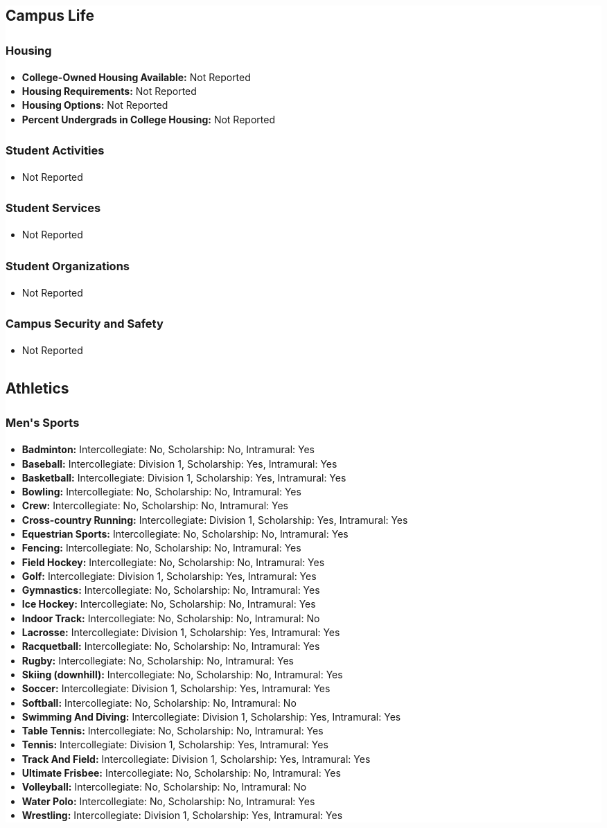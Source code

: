 ## Campus Life

### Housing

- **College-Owned Housing Available:** Not Reported
- **Housing Requirements:** Not Reported
- **Housing Options:** Not Reported
- **Percent Undergrads in College Housing:** Not Reported

### Student Activities

- Not Reported

### Student Services

- Not Reported

### Student Organizations

- Not Reported

### Campus Security and Safety

- Not Reported

## Athletics

### Men's Sports

- **Badminton:** Intercollegiate: No, Scholarship: No, Intramural: Yes
- **Baseball:** Intercollegiate: Division 1, Scholarship: Yes, Intramural: Yes
- **Basketball:** Intercollegiate: Division 1, Scholarship: Yes, Intramural: Yes
- **Bowling:** Intercollegiate: No, Scholarship: No, Intramural: Yes
- **Crew:** Intercollegiate: No, Scholarship: No, Intramural: Yes
- **Cross-country Running:** Intercollegiate: Division 1, Scholarship: Yes, Intramural: Yes
- **Equestrian Sports:** Intercollegiate: No, Scholarship: No, Intramural: Yes
- **Fencing:** Intercollegiate: No, Scholarship: No, Intramural: Yes
- **Field Hockey:** Intercollegiate: No, Scholarship: No, Intramural: Yes
- **Golf:** Intercollegiate: Division 1, Scholarship: Yes, Intramural: Yes
- **Gymnastics:** Intercollegiate: No, Scholarship: No, Intramural: Yes
- **Ice Hockey:** Intercollegiate: No, Scholarship: No, Intramural: Yes
- **Indoor Track:** Intercollegiate: No, Scholarship: No, Intramural: No
- **Lacrosse:** Intercollegiate: Division 1, Scholarship: Yes, Intramural: Yes
- **Racquetball:** Intercollegiate: No, Scholarship: No, Intramural: Yes
- **Rugby:** Intercollegiate: No, Scholarship: No, Intramural: Yes
- **Skiing (downhill):** Intercollegiate: No, Scholarship: No, Intramural: Yes
- **Soccer:** Intercollegiate: Division 1, Scholarship: Yes, Intramural: Yes
- **Softball:** Intercollegiate: No, Scholarship: No, Intramural: No
- **Swimming And Diving:** Intercollegiate: Division 1, Scholarship: Yes, Intramural: Yes
- **Table Tennis:** Intercollegiate: No, Scholarship: No, Intramural: Yes
- **Tennis:** Intercollegiate: Division 1, Scholarship: Yes, Intramural: Yes
- **Track And Field:** Intercollegiate: Division 1, Scholarship: Yes, Intramural: Yes
- **Ultimate Frisbee:** Intercollegiate: No, Scholarship: No, Intramural: Yes
- **Volleyball:** Intercollegiate: No, Scholarship: No, Intramural: No
- **Water Polo:** Intercollegiate: No, Scholarship: No, Intramural: Yes
- **Wrestling:** Intercollegiate: Division 1, Scholarship: Yes, Intramural: Yes
